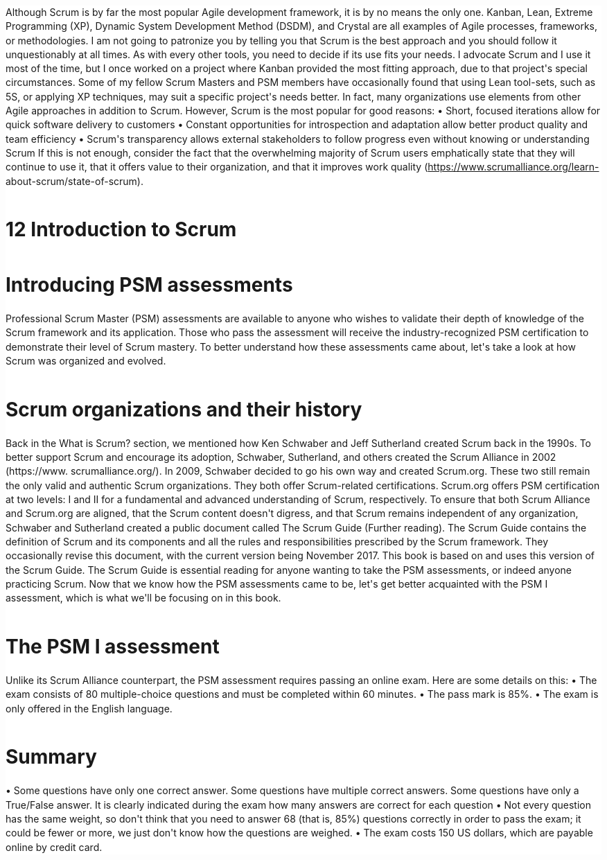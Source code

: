 Although Scrum is by far the most popular Agile development framework, it is by no means the only one. Kanban, Lean, Extreme Programming (XP), Dynamic System Development Method (DSDM), and Crystal are all examples of Agile processes, frameworks, or methodologies. I am not going to patronize you by telling you that Scrum is the best approach and you should follow it unquestionably at all times. As with every other tools, you need to decide if its use fits your needs. I advocate Scrum and I use it most of the time, but I once worked on a project where Kanban provided the most fitting approach, due to that project's special circumstances. Some of my fellow Scrum Masters and PSM members have occasionally found that using Lean tool-sets, such as 5S, or applying XP techniques, may suit a specific project's needs better. In fact, many organizations use elements from other Agile approaches in addition to Scrum. However, Scrum is the most popular for good reasons:
• Short, focused iterations allow for quick software delivery to customers
• Constant opportunities for introspection and adaptation allow better product quality and team efficiency
• Scrum's transparency allows external stakeholders to follow progress even without knowing or understanding Scrum
If this is not enough, consider the fact that the overwhelming majority of Scrum users emphatically state that they will continue to use it, that it offers value to their organization, and that it improves work quality (https://www.scrumalliance.org/learn- about-scrum/state-of-scrum).
# 12 Introduction to Scrum
# Introducing PSM assessments
Professional Scrum Master (PSM) assessments are available to anyone who wishes to validate their depth of knowledge of the Scrum framework and its application. Those who pass the assessment will receive the industry-recognized PSM certification to demonstrate their level of Scrum mastery. To better understand how these assessments came about, let's take a look at how Scrum was organized and evolved.
# Scrum organizations and their history
Back in the What is Scrum? section, we mentioned how Ken Schwaber and Jeff Sutherland created Scrum back in the 1990s. To better support Scrum and encourage its adoption, Schwaber, Sutherland, and others created the Scrum Alliance in 2002 (https://www. scrumalliance.org/). In 2009, Schwaber decided to go his own way and created Scrum.org. These two still remain the only valid and authentic Scrum organizations. They both offer Scrum-related certifications. Scrum.org offers PSM certification at two levels: I and II for a fundamental and advanced understanding of Scrum, respectively.
To ensure that both Scrum Alliance and Scrum.org are aligned, that the Scrum content doesn't digress, and that Scrum remains independent of any organization, Schwaber and Sutherland created a public document called The Scrum Guide (Further reading). The Scrum Guide contains the definition of Scrum and its components and all the rules and responsibilities prescribed by the Scrum framework.
They occasionally revise this document, with the current version being November 2017. This book is based on and uses this version of the Scrum Guide. The Scrum Guide is essential reading for anyone wanting to take the PSM assessments, or indeed anyone practicing Scrum.
Now that we know how the PSM assessments came to be, let's get better acquainted with the PSM I assessment, which is what we'll be focusing on in this book.
# The PSM I assessment
Unlike its Scrum Alliance counterpart, the PSM assessment requires passing an online exam. Here are some details on this:
• The exam consists of 80 multiple-choice questions and must be completed within 60 minutes.
• The pass mark is 85%.
• The exam is only offered in the English language.
# Summary
• Some questions have only one correct answer. Some questions have multiple correct answers. Some questions have only a True/False answer. It is clearly indicated during the exam how many answers are correct for each question
• Not every question has the same weight, so don't think that you need to answer 68 (that is, 85%) questions correctly in order to pass the exam; it could be fewer or more, we just don't know how the questions are weighed.
• The exam costs 150 US dollars, which are payable online by credit card.